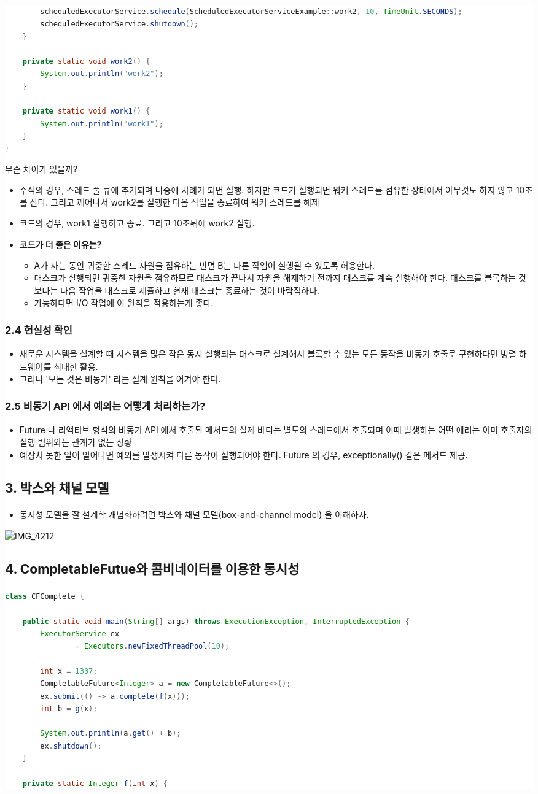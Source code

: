 ```java
        scheduledExecutorService.schedule(ScheduledExecutorServiceExample::work2, 10, TimeUnit.SECONDS);
        scheduledExecutorService.shutdown();
    }

    private static void work2() {
        System.out.println("work2");
    }

    private static void work1() {
        System.out.println("work1");
    }
}
```

무슨 차이가 있을까?

- 주석의 경우, 스레드 풀 큐에 추가되며 나중에 차례가 되면 실행. 하지만 코드가 실행되면 워커 스레드를 점유한 상태에서 아무것도 하지 않고 10초를 잔다. 그리고 깨어나서 work2를 실행한 다음 작업을 종료하여 워커 스레드를 해제

- 코드의 경우, work1 실행하고 종료. 그리고 10초뒤에 work2 실행.

- **코드가 더 좋은 이유는?**
  - A가 자는 동안 귀중한 스레드 자원을 점유하는 반면 B는 다른 작업이 실행될 수 있도록 허용한다.
  - 태스크가 실행되면 귀중한 자원을 점유하므로 태스크가 끝나서 자원을 해제하기 전까지 태스크를 계속 실행해야 한다. 태스크를 블록하는 것보다는 다음 작업을 태스크로 제출하고 현재 태스크는 종료하는 것이 바람직하다.
  - 가능하다면 I/O 작업에 이 원칙을 적용하는게 좋다.

### 2.4 현실성 확인

-  새로운 시스템을 설계할 때 시스템을 많은 작은 동시 실행되는 태스크로 설계해서 블록할 수 있는 모든 동작을 비동기 호출로 구현하다면 병렬 하드웨어를 최대한 활용.
- 그러나 '모든 것은 비동기' 라는 설계 원칙을 어겨야 한다.

### 2.5 비동기 API 에서 예외는 어떻게 처리하는가?

- Future 나 리액티브 형식의 비동기 API 에서 호출된 메서드의 실제 바디는 별도의 스레드에서 호출되며 이때 발생하는 어떤 에러는 이미 호출자의 실행 범위와는 관계가 없는 상황
- 예상치 못한 일이 일어나면 예외를 발생시켜 다른 동작이 실행되어야 한다. Future 의 경우, exceptionally() 같은 메서드 제공.



## 3. 박스와 채널 모델

- 동시성 모델을 잘 설계학 개념화하려면 박스와 채널 모델(box-and-channel model) 을 이해하자.

![IMG_4212](https://raw.githubusercontent.com/LenKIM/images/master/2024-06-23/IMG_4212.JPG)

## 4. CompletableFutue와 콤비네이터를 이용한 동시성

```java
class CFComplete {

    public static void main(String[] args) throws ExecutionException, InterruptedException {
        ExecutorService ex
                = Executors.newFixedThreadPool(10);

        int x = 1337;
        CompletableFuture<Integer> a = new CompletableFuture<>();
        ex.submit(() -> a.complete(f(x)));
        int b = g(x);

        System.out.println(a.get() + b);
        ex.shutdown();
    }

    private static Integer f(int x) {
```